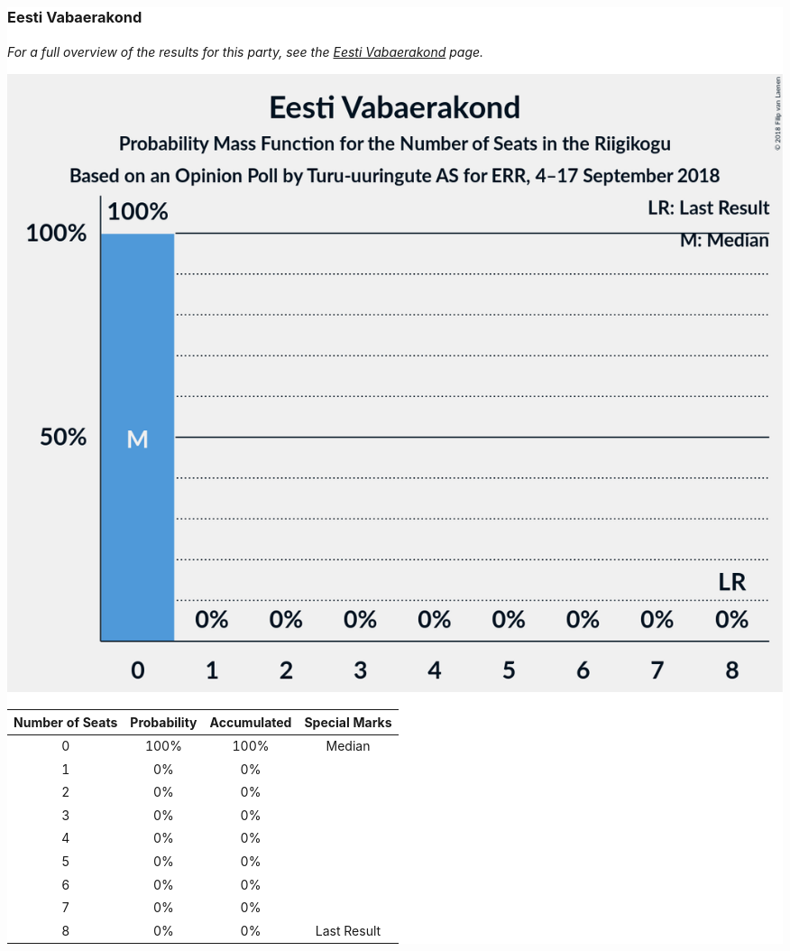 ### Eesti Vabaerakond

*For a full overview of the results for this party, see the [Eesti Vabaerakond](party-eestivabaerakond.html) page.*

![Graph with seats probability mass function not yet produced](2018-09-17-Turu-uuringuteAS-seats-pmf-eestivabaerakond.png "Seats Probability Mass Function")

| Number of Seats | Probability | Accumulated | Special Marks |
|:---------------:|:-----------:|:-----------:|:-------------:|
| 0 | 100% | 100% | Median |
| 1 | 0% | 0% |  |
| 2 | 0% | 0% |  |
| 3 | 0% | 0% |  |
| 4 | 0% | 0% |  |
| 5 | 0% | 0% |  |
| 6 | 0% | 0% |  |
| 7 | 0% | 0% |  |
| 8 | 0% | 0% | Last Result |

